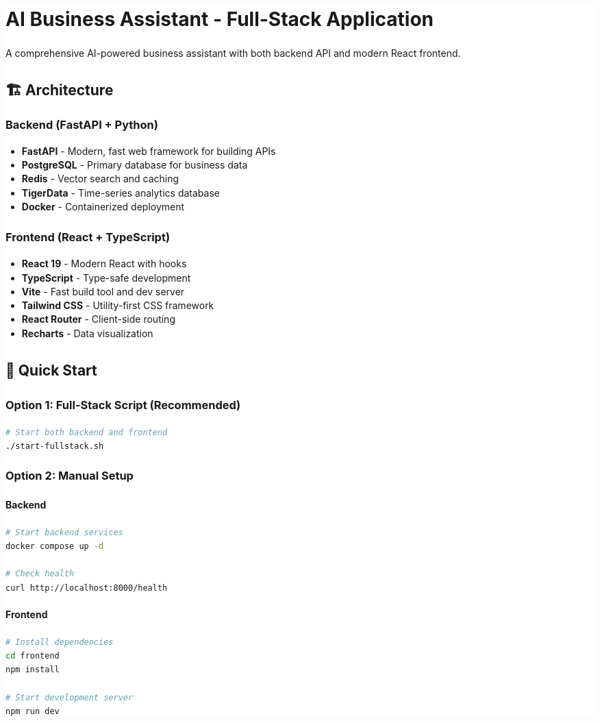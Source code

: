 # AI Business Assistant - Full-Stack Application

A comprehensive AI-powered business assistant with both backend API and modern React frontend.

## 🏗️ Architecture

### Backend (FastAPI + Python)

- **FastAPI** - Modern, fast web framework for building APIs
- **PostgreSQL** - Primary database for business data
- **Redis** - Vector search and caching
- **TigerData** - Time-series analytics database
- **Docker** - Containerized deployment

### Frontend (React + TypeScript)

- **React 19** - Modern React with hooks
- **TypeScript** - Type-safe development
- **Vite** - Fast build tool and dev server
- **Tailwind CSS** - Utility-first CSS framework
- **React Router** - Client-side routing
- **Recharts** - Data visualization

## 🚀 Quick Start

### Option 1: Full-Stack Script (Recommended)

```bash
# Start both backend and frontend
./start-fullstack.sh
```

### Option 2: Manual Setup

#### Backend

```bash
# Start backend services
docker compose up -d

# Check health
curl http://localhost:8000/health
```

#### Frontend

```bash
# Install dependencies
cd frontend
npm install

# Start development server
npm run dev
```

